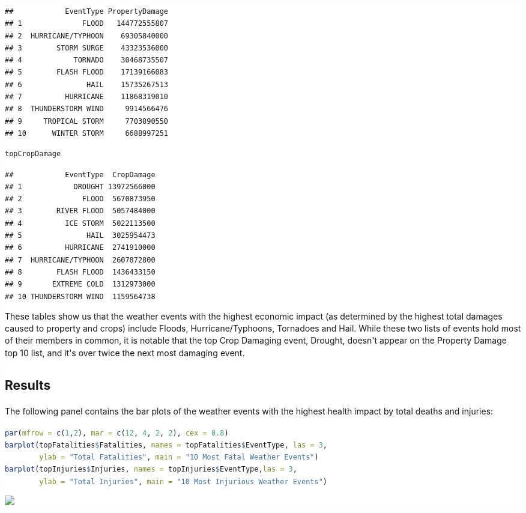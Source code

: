 ```
##            EventType PropertyDamage
## 1              FLOOD   144772555807
## 2  HURRICANE/TYPHOON    69305840000
## 3        STORM SURGE    43323536000
## 4            TORNADO    30468735507
## 5        FLASH FLOOD    17139166083
## 6               HAIL    15735267513
## 7          HURRICANE    11868319010
## 8  THUNDERSTORM WIND     9914566476
## 9     TROPICAL STORM     7703890550
## 10      WINTER STORM     6688997251
```

```r
topCropDamage
```

```
##            EventType  CropDamage
## 1            DROUGHT 13972566000
## 2              FLOOD  5670873950
## 3        RIVER FLOOD  5057484000
## 4          ICE STORM  5022113500
## 5               HAIL  3025954473
## 6          HURRICANE  2741910000
## 7  HURRICANE/TYPHOON  2607872800
## 8        FLASH FLOOD  1436433150
## 9       EXTREME COLD  1312973000
## 10 THUNDERSTORM WIND  1159564738
```

These tables show us that the weather events with the highest economic impact (as determined by the highest total damages caused to property and crops) include Floods, Hurricane/Typhoons, Tornadoes and Hail. While these two lists of events hold most of their members in common, it is notable that the top Crop Damaging event, Drought, doesn't appear on the Property Damage top 10 list, and it's over twice the next most damaging event.

 
## Results  

The following panel contains the bar plots of the weather events with the highest health impact by total deaths and injuries:


```r
par(mfrow = c(1,2), mar = c(12, 4, 2, 2), cex = 0.8)
barplot(topFatalities$Fatalities, names = topFatalities$EventType, las = 3,
        ylab = "Total Fatalities", main = "10 Most Fatal Weather Events")
barplot(topInjuries$Injuries, names = topInjuries$EventType,las = 3, 
        ylab = "Total Injuries", main = "10 Most Injurious Weather Events")
```

![](RepData_PeerAssessment2_files/figure-html/unnamed-chunk-10-1.png)

